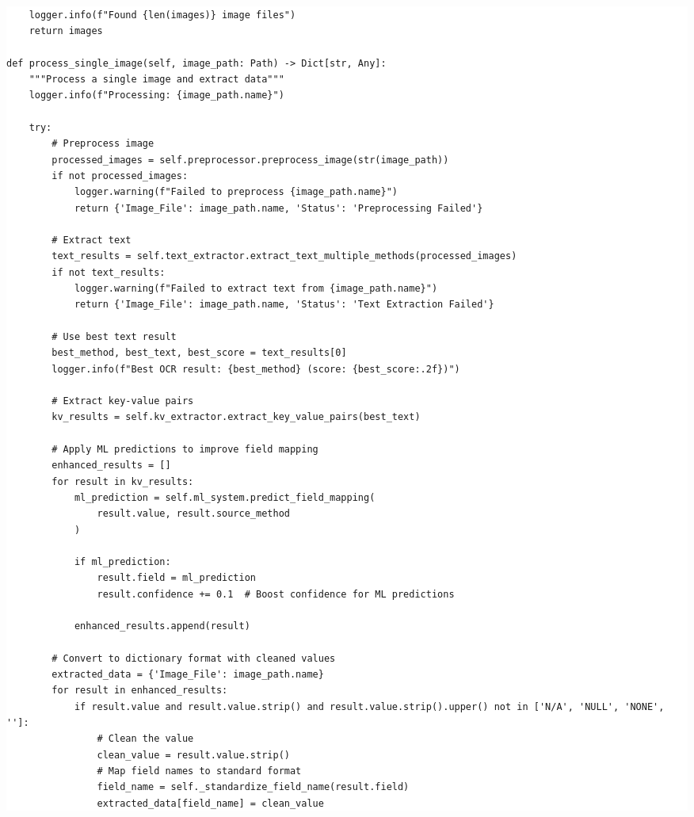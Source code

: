         logger.info(f"Found {len(images)} image files")
        return images
    
    def process_single_image(self, image_path: Path) -> Dict[str, Any]:
        """Process a single image and extract data"""
        logger.info(f"Processing: {image_path.name}")
        
        try:
            # Preprocess image
            processed_images = self.preprocessor.preprocess_image(str(image_path))
            if not processed_images:
                logger.warning(f"Failed to preprocess {image_path.name}")
                return {'Image_File': image_path.name, 'Status': 'Preprocessing Failed'}
            
            # Extract text
            text_results = self.text_extractor.extract_text_multiple_methods(processed_images)
            if not text_results:
                logger.warning(f"Failed to extract text from {image_path.name}")
                return {'Image_File': image_path.name, 'Status': 'Text Extraction Failed'}
            
            # Use best text result
            best_method, best_text, best_score = text_results[0]
            logger.info(f"Best OCR result: {best_method} (score: {best_score:.2f})")
            
            # Extract key-value pairs
            kv_results = self.kv_extractor.extract_key_value_pairs(best_text)
            
            # Apply ML predictions to improve field mapping
            enhanced_results = []
            for result in kv_results:
                ml_prediction = self.ml_system.predict_field_mapping(
                    result.value, result.source_method
                )
                
                if ml_prediction:
                    result.field = ml_prediction
                    result.confidence += 0.1  # Boost confidence for ML predictions
                
                enhanced_results.append(result)
            
            # Convert to dictionary format with cleaned values
            extracted_data = {'Image_File': image_path.name}
            for result in enhanced_results:
                if result.value and result.value.strip() and result.value.strip().upper() not in ['N/A', 'NULL', 'NONE', '']:
                    # Clean the value
                    clean_value = result.value.strip()
                    # Map field names to standard format
                    field_name = self._standardize_field_name(result.field)
                    extracted_data[field_name] = clean_value
            